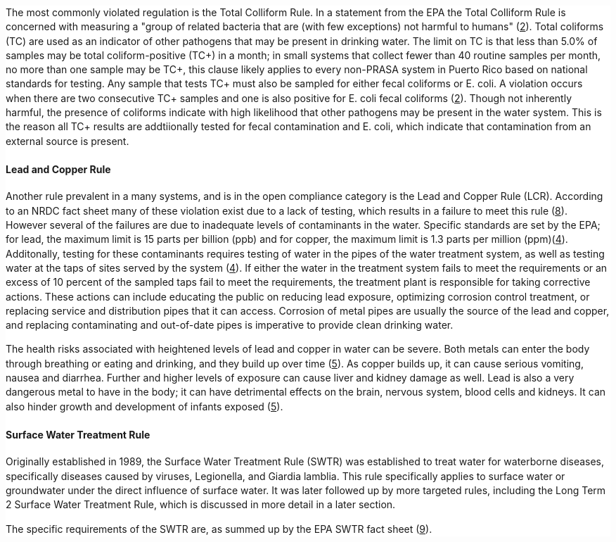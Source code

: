 The most commonly violated regulation is the Total Colliform Rule. In a statement from the EPA the Total Colliform Rule is concerned with measuring a "group of related bacteria that are (with few exceptions) not harmful to humans" ([2](https://www.epa.gov/dwreginfo/revised-total-coliform-rule-and-total-coliform-rule)). Total coliforms (TC) are used as an indicator of other pathogens that may be present in drinking water. The limit on TC is that less than 5.0% of samples may be total coliform-positive (TC+) in a month; in small systems that collect fewer than 40 routine samples per month, no more than one sample may be TC+, this clause likely applies to every non-PRASA system in Puerto Rico based on national standards for testing. Any sample that tests TC+ must also be sampled for either fecal coliforms or E. coli. A violation occurs when there are two consecutive TC+ samples and one is also positive for E. coli fecal coliforms ([2](https://www.epa.gov/dwreginfo/revised-total-coliform-rule-and-total-coliform-rule)). Though not inherently harmful, the presence of coliforms indicate with high likelihood that other pathogens may be present in the water system. This is the reason all TC+ results are addtiionally tested for fecal contamination and E. coli, which indicate that contamination from an external source is present. 

#### Lead and Copper Rule

Another rule prevalent in a many systems, and is in the open compliance category is the Lead and Copper Rule (LCR). According to an NRDC fact sheet many of these violation exist due to a lack of testing, which results in a failure to meet this rule ([8](https://www.nrdc.org/sites/default/files/threats-on-tap-drinking-water-puerto-rico-ip.pdf)). However several of the failures are due to inadequate levels of contaminants in the water.  Specific standards are set by the EPA; for lead, the maximum limit is 15 parts per billion (ppb) and for copper, the maximum limit is 1.3 parts per million (ppm)([4](https://www.epa.gov/sites/production/files/2015-11/documents/howepargulates_cfr-2003-title40-vol20-part141_0.pdf)). Additonally, testing for these contaminants requires testing of water in the pipes of the water treatment system, as well as testing water at the taps of sites served by the system ([4](https://www.epa.gov/sites/production/files/2015-11/documents/howepargulates_cfr-2003-title40-vol20-part141_0.pdf)). If either the water in the treatment system fails to meet the requirements or an excess of 10 percent of the sampled taps fail to meet the requirements, the treatment plant is responsible for taking corrective actions. These actions can include educating the public on reducing lead exposure, optimizing corrosion control treatment, or replacing service and distribution pipes that it can access. Corrosion of metal pipes are usually the source of the lead and copper, and replacing contaminating and out-of-date pipes is imperative to provide clean drinking water. 

The health risks associated with heightened levels of lead and copper in water can be severe. Both metals can enter the body through breathing or eating and drinking, and they build up over time ([5](http://www.health.state.mn.us/divs/eh/water/factsheet/com/leadcopper.pdf)). As copper builds up, it can cause serious vomiting, nausea and diarrhea. Further and higher levels of exposure can cause liver and kidney damage as well. Lead is also a very dangerous metal to have in the body; it can have detrimental effects on the brain, nervous system, blood cells and kidneys. It can also hinder growth and development of infants exposed ([5](http://www.health.state.mn.us/divs/eh/water/factsheet/com/leadcopper.pdf)). 

#### Surface Water Treatment Rule

Originally established in 1989, the Surface Water Treatment Rule (SWTR) was established to treat water for waterborne diseases, specifically diseases caused by viruses, Legionella, and Giardia lamblia. This rule specifically applies to surface water or groundwater under the direct influence of surface water. It was later followed up by more targeted rules, including the Long Term 2 Surface Water Treatment Rule, which is discussed in more detail in a later section. 

The specific requirements of the SWTR are, as summed up by the EPA SWTR fact sheet ([9](https://www.epa.gov/sites/production/files/documents/SWTR_Fact_Sheet.pdf)).
